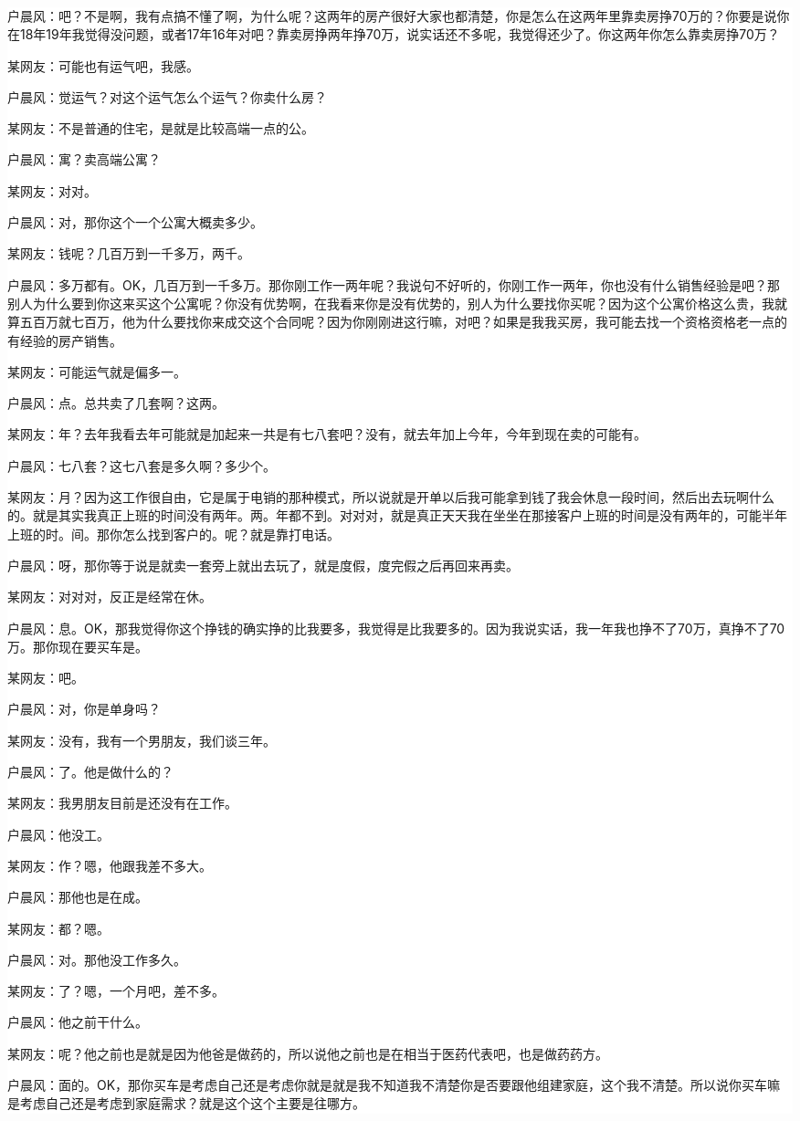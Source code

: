户晨风：吧？不是啊，我有点搞不懂了啊，为什么呢？这两年的房产很好大家也都清楚，你是怎么在这两年里靠卖房挣70万的？你要是说你在18年19年我觉得没问题，或者17年16年对吧？靠卖房挣两年挣70万，说实话还不多呢，我觉得还少了。你这两年你怎么靠卖房挣70万？

某网友：可能也有运气吧，我感。

户晨风：觉运气？对这个运气怎么个运气？你卖什么房？

某网友：不是普通的住宅，是就是比较高端一点的公。

户晨风：寓？卖高端公寓？

某网友：对对。

户晨风：对，那你这个一个公寓大概卖多少。

某网友：钱呢？几百万到一千多万，两千。

户晨风：多万都有。OK，几百万到一千多万。那你刚工作一两年呢？我说句不好听的，你刚工作一两年，你也没有什么销售经验是吧？那别人为什么要到你这来买这个公寓呢？你没有优势啊，在我看来你是没有优势的，别人为什么要找你买呢？因为这个公寓价格这么贵，我就算五百万就七百万，他为什么要找你来成交这个合同呢？因为你刚刚进这行嘛，对吧？如果是我我买房，我可能去找一个资格资格老一点的有经验的房产销售。

某网友：可能运气就是偏多一。

户晨风：点。总共卖了几套啊？这两。

某网友：年？去年我看去年可能就是加起来一共是有七八套吧？没有，就去年加上今年，今年到现在卖的可能有。

户晨风：七八套？这七八套是多久啊？多少个。

某网友：月？因为这工作很自由，它是属于电销的那种模式，所以说就是开单以后我可能拿到钱了我会休息一段时间，然后出去玩啊什么的。就是其实我真正上班的时间没有两年。两。年都不到。对对对，就是真正天天我在坐坐在那接客户上班的时间是没有两年的，可能半年上班的时。间。那你怎么找到客户的。呢？就是靠打电话。

户晨风：呀，那你等于说是就卖一套旁上就出去玩了，就是度假，度完假之后再回来再卖。

某网友：对对对，反正是经常在休。

户晨风：息。OK，那我觉得你这个挣钱的确实挣的比我要多，我觉得是比我要多的。因为我说实话，我一年我也挣不了70万，真挣不了70万。那你现在要买车是。

某网友：吧。

户晨风：对，你是单身吗？

某网友：没有，我有一个男朋友，我们谈三年。

户晨风：了。他是做什么的？

某网友：我男朋友目前是还没有在工作。

户晨风：他没工。

某网友：作？嗯，他跟我差不多大。

户晨风：那他也是在成。

某网友：都？嗯。

户晨风：对。那他没工作多久。

某网友：了？嗯，一个月吧，差不多。

户晨风：他之前干什么。

某网友：呢？他之前也是就是因为他爸是做药的，所以说他之前也是在相当于医药代表吧，也是做药药方。

户晨风：面的。OK，那你买车是考虑自己还是考虑你就是就是我不知道我不清楚你是否要跟他组建家庭，这个我不清楚。所以说你买车嘛是考虑自己还是考虑到家庭需求？就是这个这个主要是往哪方。
